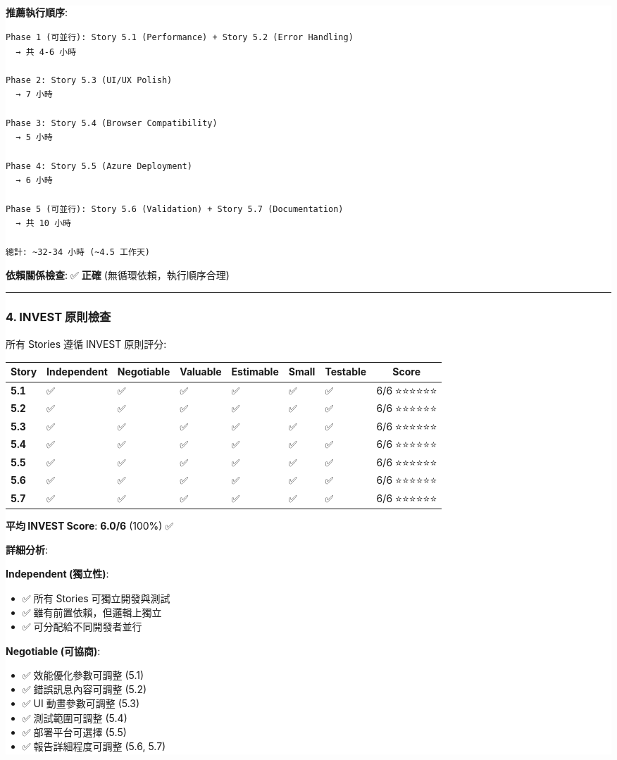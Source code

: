 **推薦執行順序**:

```
Phase 1 (可並行): Story 5.1 (Performance) + Story 5.2 (Error Handling)
  → 共 4-6 小時

Phase 2: Story 5.3 (UI/UX Polish)
  → 7 小時

Phase 3: Story 5.4 (Browser Compatibility)
  → 5 小時

Phase 4: Story 5.5 (Azure Deployment)
  → 6 小時

Phase 5 (可並行): Story 5.6 (Validation) + Story 5.7 (Documentation)
  → 共 10 小時

總計: ~32-34 小時 (~4.5 工作天)
```

**依賴關係檢查**: ✅ **正確** (無循環依賴，執行順序合理)

---

### 4. INVEST 原則檢查

所有 Stories 遵循 INVEST 原則評分:

| Story | Independent | Negotiable | Valuable | Estimable | Small | Testable | Score |
|-------|-------------|------------|----------|-----------|-------|----------|-------|
| **5.1** | ✅ | ✅ | ✅ | ✅ | ✅ | ✅ | 6/6 ⭐⭐⭐⭐⭐⭐ |
| **5.2** | ✅ | ✅ | ✅ | ✅ | ✅ | ✅ | 6/6 ⭐⭐⭐⭐⭐⭐ |
| **5.3** | ✅ | ✅ | ✅ | ✅ | ✅ | ✅ | 6/6 ⭐⭐⭐⭐⭐⭐ |
| **5.4** | ✅ | ✅ | ✅ | ✅ | ✅ | ✅ | 6/6 ⭐⭐⭐⭐⭐⭐ |
| **5.5** | ✅ | ✅ | ✅ | ✅ | ✅ | ✅ | 6/6 ⭐⭐⭐⭐⭐⭐ |
| **5.6** | ✅ | ✅ | ✅ | ✅ | ✅ | ✅ | 6/6 ⭐⭐⭐⭐⭐⭐ |
| **5.7** | ✅ | ✅ | ✅ | ✅ | ✅ | ✅ | 6/6 ⭐⭐⭐⭐⭐⭐ |

**平均 INVEST Score**: **6.0/6** (100%) ✅

**詳細分析**:

**Independent (獨立性)**:
- ✅ 所有 Stories 可獨立開發與測試
- ✅ 雖有前置依賴，但邏輯上獨立
- ✅ 可分配給不同開發者並行

**Negotiable (可協商)**:
- ✅ 效能優化參數可調整 (5.1)
- ✅ 錯誤訊息內容可調整 (5.2)
- ✅ UI 動畫參數可調整 (5.3)
- ✅ 測試範圍可調整 (5.4)
- ✅ 部署平台可選擇 (5.5)
- ✅ 報告詳細程度可調整 (5.6, 5.7)
